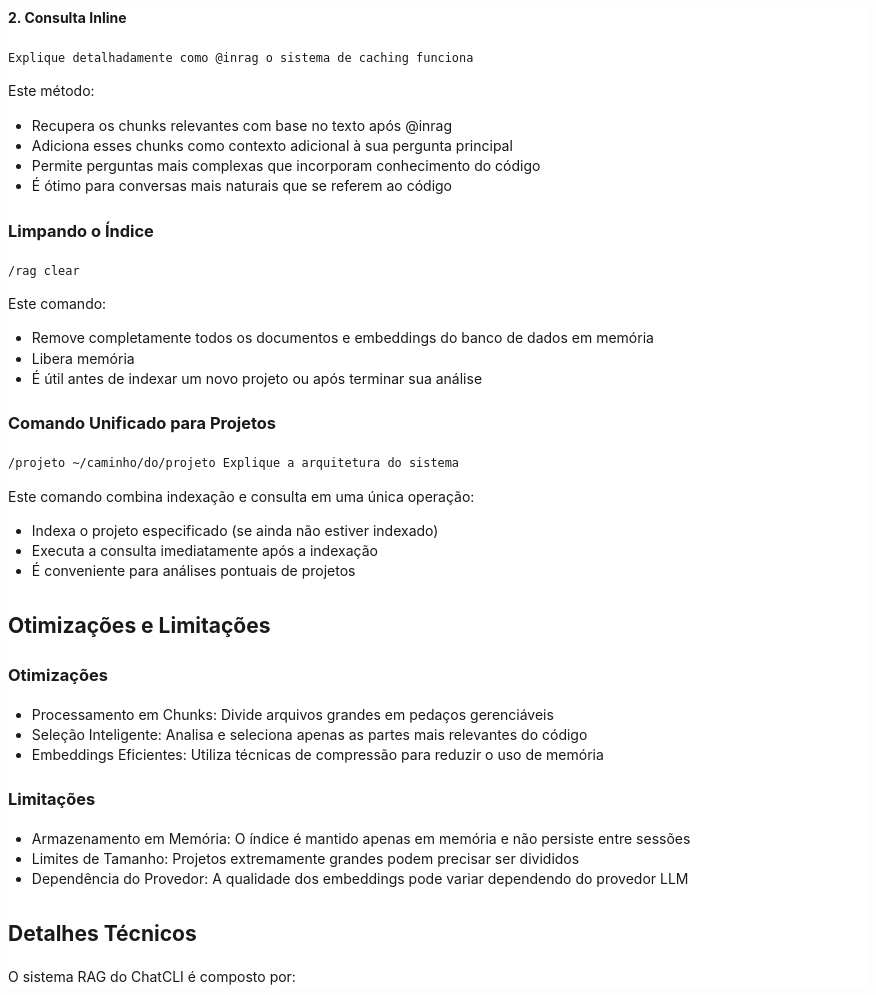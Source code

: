#### 2. Consulta Inline

```bash
Explique detalhadamente como @inrag o sistema de caching funciona
```

Este método:

- Recupera os chunks relevantes com base no texto após  @inrag
- Adiciona esses chunks como contexto adicional à sua pergunta principal
- Permite perguntas mais complexas que incorporam conhecimento do código
- É ótimo para conversas mais naturais que se referem ao código

### Limpando o Índice

```bash
/rag clear
```

Este comando:

- Remove completamente todos os documentos e embeddings do banco de dados em memória
- Libera memória
- É útil antes de indexar um novo projeto ou após terminar sua análise

### Comando Unificado para Projetos

```bash
/projeto ~/caminho/do/projeto Explique a arquitetura do sistema
```

Este comando combina indexação e consulta em uma única operação:

- Indexa o projeto especificado (se ainda não estiver indexado)
- Executa a consulta imediatamente após a indexação
- É conveniente para análises pontuais de projetos

## Otimizações e Limitações

### Otimizações

- Processamento em Chunks: Divide arquivos grandes em pedaços gerenciáveis
- Seleção Inteligente: Analisa e seleciona apenas as partes mais relevantes do código
- Embeddings Eficientes: Utiliza técnicas de compressão para reduzir o uso de memória

### Limitações

- Armazenamento em Memória: O índice é mantido apenas em memória e não persiste entre sessões
- Limites de Tamanho: Projetos extremamente grandes podem precisar ser divididos
- Dependência do Provedor: A qualidade dos embeddings pode variar dependendo do provedor LLM

## Detalhes Técnicos

O sistema RAG do ChatCLI é composto por:
